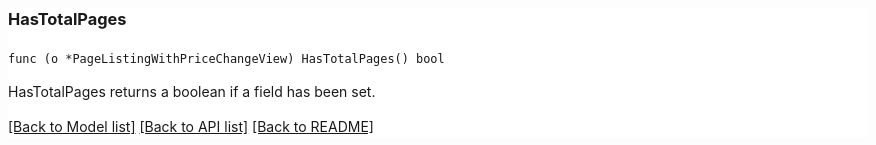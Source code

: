 ### HasTotalPages

`func (o *PageListingWithPriceChangeView) HasTotalPages() bool`

HasTotalPages returns a boolean if a field has been set.


[[Back to Model list]](../README.md#documentation-for-models) [[Back to API list]](../README.md#documentation-for-api-endpoints) [[Back to README]](../README.md)



